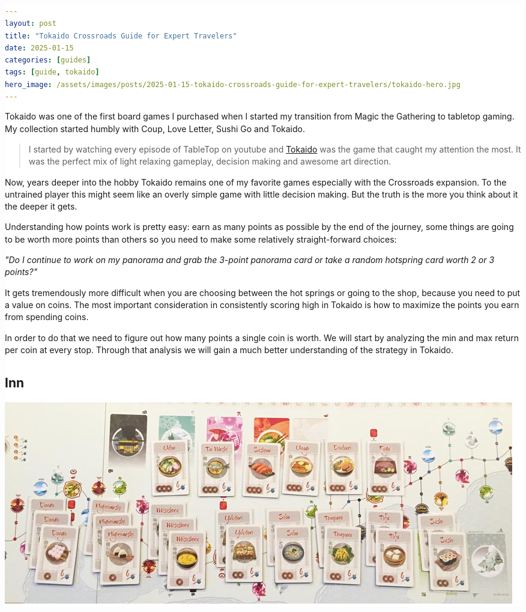 ```yaml
---
layout: post
title: "Tokaido Crossroads Guide for Expert Travelers"
date: 2025-01-15
categories: [guides]
tags: [guide, tokaido]
hero_image: /assets/images/posts/2025-01-15-tokaido-crossroads-guide-for-expert-travelers/tokaido-hero.jpg
---
```


Tokaido was one of the first board games I purchased when I started my transition from Magic the Gathering to tabletop gaming. My collection started humbly with Coup, Love Letter, Sushi Go and Tokaido.

> I started by watching every episode of TableTop on youtube and [Tokaido](https://www.youtube.com/watch?v=pipFRzGYgdk) was the game that caught my attention the most. It was the perfect mix of light relaxing gameplay, decision making and awesome art direction.

Now, years deeper into the hobby Tokaido remains one of my favorite games especially with the Crossroads expansion. To the untrained player this might seem like an overly simple game with little decision making. But the truth is the more you think about it the deeper it gets.

Understanding how points work is pretty easy: earn as many points as possible by the end of the journey, some things are going to be worth more points than others so you need to make some relatively straight-forward choices:

*"Do I continue to work on my panorama and grab the 3-point panorama card or take a random hotspring card worth 2 or 3 points?"*

It gets tremendously more difficult when you are choosing between the hot springs or going to the shop, because you need to put a value on coins. The most important consideration in consistently scoring high in Tokaido is how to maximize the points you earn from spending coins.

In order to do that we need to figure out how many points a single coin is worth. We will start by analyzing the min and max return per coin at every stop. Through that analysis we will gain a much better understanding of the strategy in Tokaido.

## Inn

![Tokaido Meals](/assets/images/posts/2025-01-15-tokaido-crossroads-guide-for-expert-travelers/meals-tokaido.jpg)
